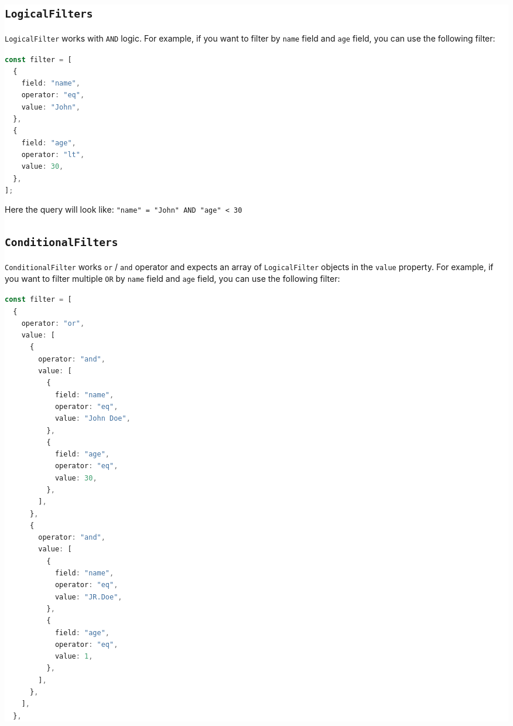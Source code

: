 ## `LogicalFilters`

`LogicalFilter` works with `AND` logic. For example, if you want to filter by `name` field and `age` field, you can use the following filter:

```ts
const filter = [
  {
    field: "name",
    operator: "eq",
    value: "John",
  },
  {
    field: "age",
    operator: "lt",
    value: 30,
  },
];
```

Here the query will look like: `"name" = "John" AND "age" < 30`

## `ConditionalFilters`

`ConditionalFilter` works `or` / `and` operator and expects an array of `LogicalFilter` objects in the `value` property. For example, if you want to filter multiple `OR` by `name` field and `age` field, you can use the following filter:

```ts
const filter = [
  {
    operator: "or",
    value: [
      {
        operator: "and",
        value: [
          {
            field: "name",
            operator: "eq",
            value: "John Doe",
          },
          {
            field: "age",
            operator: "eq",
            value: 30,
          },
        ],
      },
      {
        operator: "and",
        value: [
          {
            field: "name",
            operator: "eq",
            value: "JR.Doe",
          },
          {
            field: "age",
            operator: "eq",
            value: 1,
          },
        ],
      },
    ],
  },
```